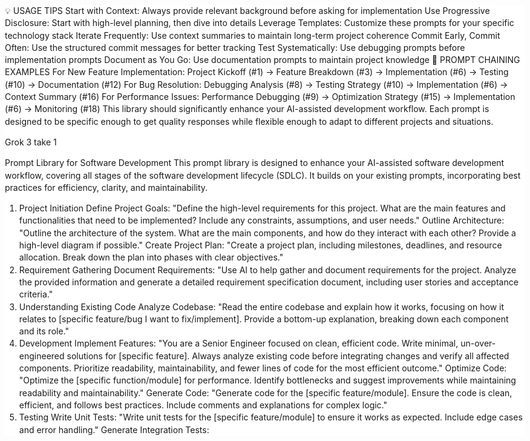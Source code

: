 💡 USAGE TIPS
Start with Context: Always provide relevant background before asking for implementation
Use Progressive Disclosure: Start with high-level planning, then dive into details
Leverage Templates: Customize these prompts for your specific technology stack
Iterate Frequently: Use context summaries to maintain long-term project coherence
Commit Early, Commit Often: Use the structured commit messages for better tracking
Test Systematically: Use debugging prompts before implementation prompts
Document as You Go: Use documentation prompts to maintain project knowledge
🔗 PROMPT CHAINING EXAMPLES
For New Feature Implementation:
Project Kickoff (#1) → Feature Breakdown (#3) → Implementation (#6) → Testing (#10) → Documentation (#12)
For Bug Resolution:
Debugging Analysis (#8) → Testing Strategy (#10) → Implementation (#6) → Context Summary (#16)
For Performance Issues:
Performance Debugging (#9) → Optimization Strategy (#15) → Implementation (#6) → Monitoring (#18)
This library should significantly enhance your AI-assisted development workflow. Each prompt is designed to be specific enough to get quality responses while flexible enough to adapt to different projects and situations.

Grok 3 take 1

Prompt Library for Software Development
This prompt library is designed to enhance your AI-assisted software development workflow, covering all stages of the software development lifecycle (SDLC). It builds on your existing prompts, incorporating best practices for efficiency, clarity, and maintainability.
1. Project Initiation
Define Project Goals:
"Define the high-level requirements for this project. What are the main features and functionalities that need to be implemented? Include any constraints, assumptions, and user needs."
Outline Architecture:
"Outline the architecture of the system. What are the main components, and how do they interact with each other? Provide a high-level diagram if possible."
Create Project Plan:
"Create a project plan, including milestones, deadlines, and resource allocation. Break down the plan into phases with clear objectives."
2. Requirement Gathering
Document Requirements:
"Use AI to help gather and document requirements for the project. Analyze the provided information and generate a detailed requirement specification document, including user stories and acceptance criteria."
3. Understanding Existing Code
Analyze Codebase:
"Read the entire codebase and explain how it works, focusing on how it relates to [specific feature/bug I want to fix/implement]. Provide a bottom-up explanation, breaking down each component and its role."
4. Development
Implement Features:
"You are a Senior Engineer focused on clean, efficient code. Write minimal, un-over-engineered solutions for [specific feature]. Always analyze existing code before integrating changes and verify all affected components. Prioritize readability, maintainability, and fewer lines of code for the most efficient outcome."
Optimize Code:
"Optimize the [specific function/module] for performance. Identify bottlenecks and suggest improvements while maintaining readability and maintainability."
Generate Code:
"Generate code for the [specific feature/module]. Ensure the code is clean, efficient, and follows best practices. Include comments and explanations for complex logic."
5. Testing
Write Unit Tests:
"Write unit tests for the [specific feature/module] to ensure it works as expected. Include edge cases and error handling."
Generate Integration Tests: